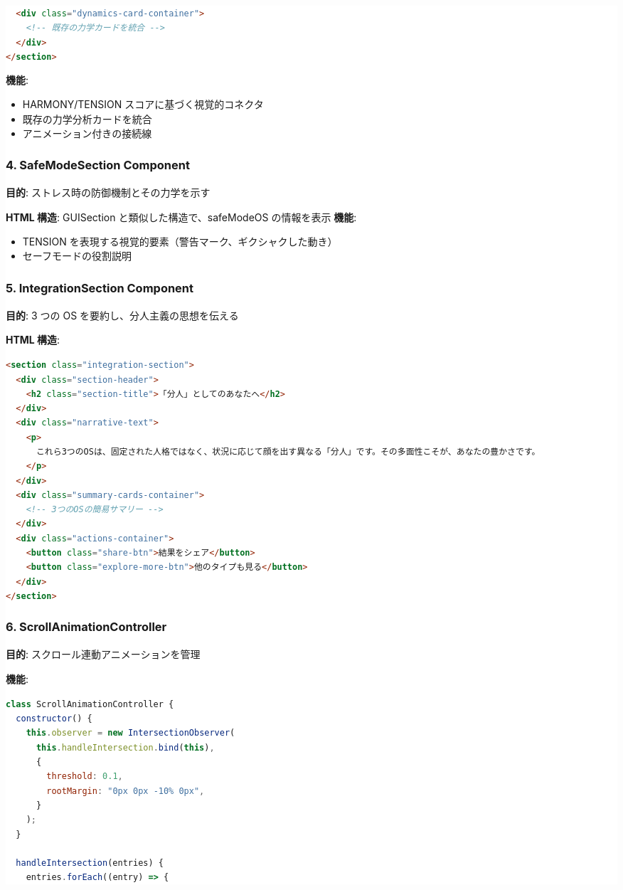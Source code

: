 ```html
  <div class="dynamics-card-container">
    <!-- 既存の力学カードを統合 -->
  </div>
</section>
```

**機能**:

- HARMONY/TENSION スコアに基づく視覚的コネクタ
- 既存の力学分析カードを統合
- アニメーション付きの接続線

### 4. SafeModeSection Component

**目的**: ストレス時の防御機制とその力学を示す

**HTML 構造**: GUISection と類似した構造で、safeModeOS の情報を表示
**機能**:

- TENSION を表現する視覚的要素（警告マーク、ギクシャクした動き）
- セーフモードの役割説明

### 5. IntegrationSection Component

**目的**: 3 つの OS を要約し、分人主義の思想を伝える

**HTML 構造**:

```html
<section class="integration-section">
  <div class="section-header">
    <h2 class="section-title">「分人」としてのあなたへ</h2>
  </div>
  <div class="narrative-text">
    <p>
      これら3つのOSは、固定された人格ではなく、状況に応じて顔を出す異なる「分人」です。その多面性こそが、あなたの豊かさです。
    </p>
  </div>
  <div class="summary-cards-container">
    <!-- 3つのOSの簡易サマリー -->
  </div>
  <div class="actions-container">
    <button class="share-btn">結果をシェア</button>
    <button class="explore-more-btn">他のタイプも見る</button>
  </div>
</section>
```

### 6. ScrollAnimationController

**目的**: スクロール連動アニメーションを管理

**機能**:

```javascript
class ScrollAnimationController {
  constructor() {
    this.observer = new IntersectionObserver(
      this.handleIntersection.bind(this),
      {
        threshold: 0.1,
        rootMargin: "0px 0px -10% 0px",
      }
    );
  }

  handleIntersection(entries) {
    entries.forEach((entry) => {
```